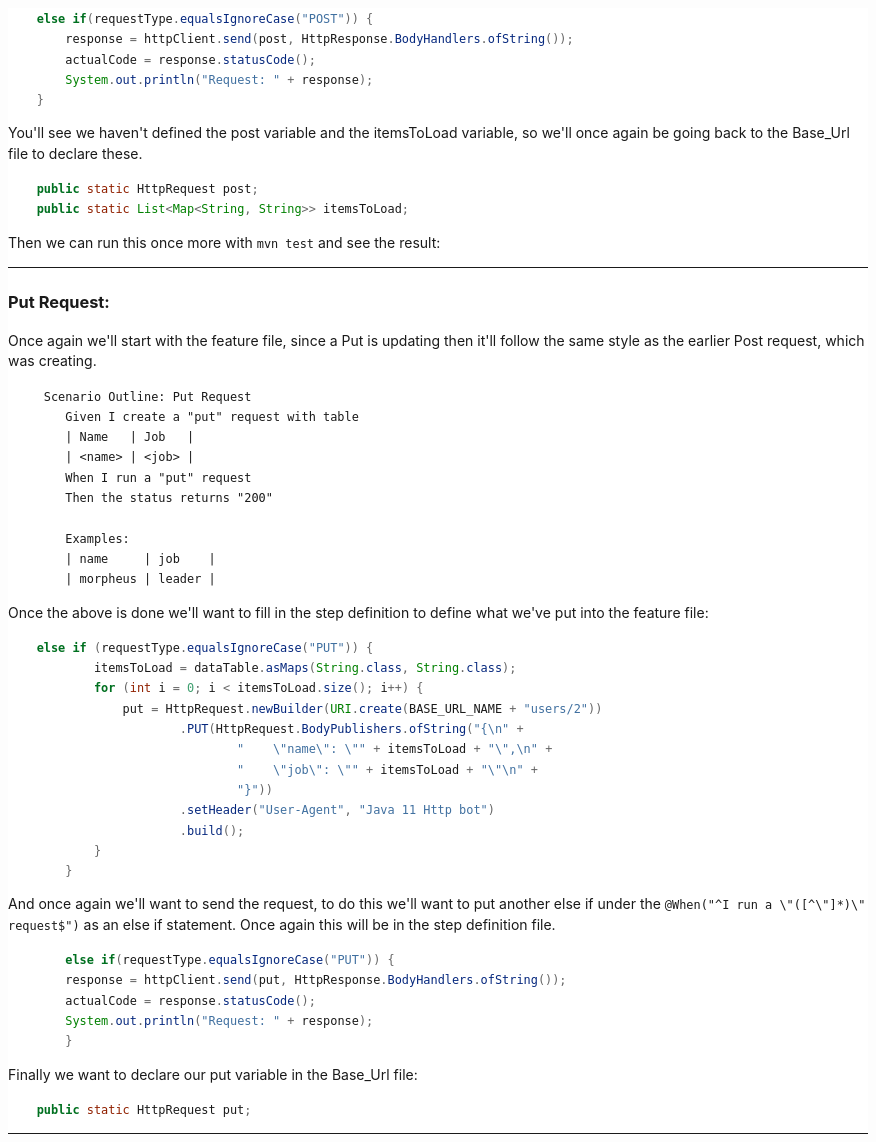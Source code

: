 ```java
    else if(requestType.equalsIgnoreCase("POST")) {
        response = httpClient.send(post, HttpResponse.BodyHandlers.ofString());
        actualCode = response.statusCode();
        System.out.println("Request: " + response);
    } 
```
You'll see we haven't defined the post variable and the itemsToLoad variable, so we'll once again be going back to the Base_Url file to declare these. 
```java  
    public static HttpRequest post;
    public static List<Map<String, String>> itemsToLoad;
```
Then we can run this once more with ```mvn test``` and see the result:

---

### Put Request:

Once again we'll start with the feature file, since a Put is updating then it'll follow the same style as the earlier Post request, which was creating. 
```
     Scenario Outline: Put Request
        Given I create a "put" request with table
        | Name   | Job   |
        | <name> | <job> |
        When I run a "put" request
        Then the status returns "200"

        Examples:
        | name     | job    |
        | morpheus | leader |
```
Once the above is done we'll want to fill in the step definition to define what we've put into the feature file:
```java
    else if (requestType.equalsIgnoreCase("PUT")) {
            itemsToLoad = dataTable.asMaps(String.class, String.class);
            for (int i = 0; i < itemsToLoad.size(); i++) {
                put = HttpRequest.newBuilder(URI.create(BASE_URL_NAME + "users/2"))
                        .PUT(HttpRequest.BodyPublishers.ofString("{\n" +
                                "    \"name\": \"" + itemsToLoad + "\",\n" +
                                "    \"job\": \"" + itemsToLoad + "\"\n" +
                                "}"))
                        .setHeader("User-Agent", "Java 11 Http bot")
                        .build();
            }
        }
```
And once again we'll want to send the request, to do this we'll want to put another else if under the ```@When("^I run a \"([^\"]*)\" request$")``` as an else if statement. Once again this will be in the step definition file.
```java
        else if(requestType.equalsIgnoreCase("PUT")) {
        response = httpClient.send(put, HttpResponse.BodyHandlers.ofString());
        actualCode = response.statusCode();
        System.out.println("Request: " + response);
        }

```
Finally we want to declare our put variable in the Base_Url file:
```java    
    public static HttpRequest put;
```

---